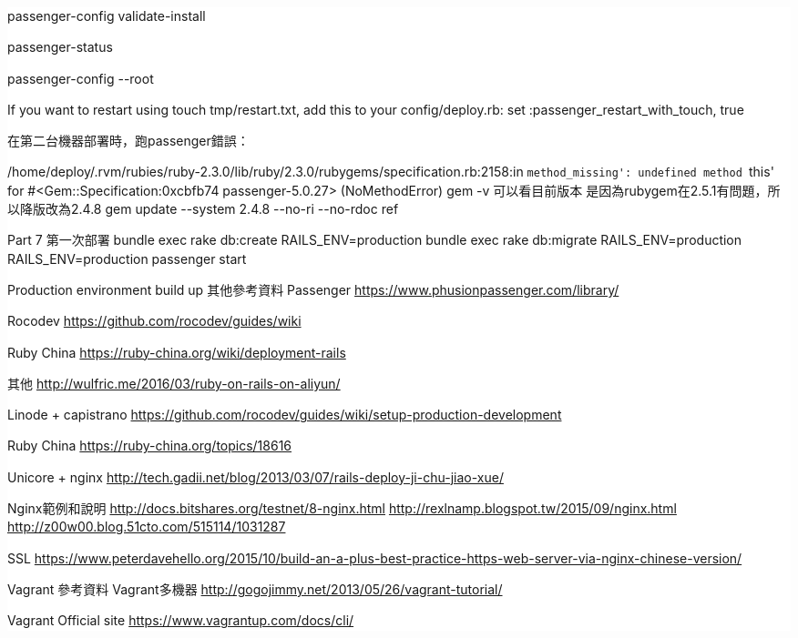 passenger-config validate-install

passenger-status

passenger-config --root

If you want to restart using touch tmp/restart.txt, add this to your config/deploy.rb:
set :passenger_restart_with_touch, true

在第二台機器部署時，跑passenger錯誤：

/home/deploy/.rvm/rubies/ruby-2.3.0/lib/ruby/2.3.0/rubygems/specification.rb:2158:in `method_missing': undefined method `this' for #<Gem::Specification:0xcbfb74 passenger-5.0.27> (NoMethodError)
gem -v 可以看目前版本
是因為rubygem在2.5.1有問題，所以降版改為2.4.8
gem update --system 2.4.8 --no-ri --no-rdoc
ref

Part 7 第一次部署
bundle exec rake db:create RAILS_ENV=production
bundle exec rake db:migrate RAILS_ENV=production
RAILS_ENV=production passenger start

Production environment build up 其他參考資料
Passenger
https://www.phusionpassenger.com/library/

Rocodev
https://github.com/rocodev/guides/wiki

Ruby China
https://ruby-china.org/wiki/deployment-rails

其他
http://wulfric.me/2016/03/ruby-on-rails-on-aliyun/

Linode + capistrano
https://github.com/rocodev/guides/wiki/setup-production-development

Ruby China
https://ruby-china.org/topics/18616

Unicore + nginx
http://tech.gadii.net/blog/2013/03/07/rails-deploy-ji-chu-jiao-xue/

Nginx範例和說明
http://docs.bitshares.org/testnet/8-nginx.html
http://rexlnamp.blogspot.tw/2015/09/nginx.html
http://z00w00.blog.51cto.com/515114/1031287

SSL
https://www.peterdavehello.org/2015/10/build-an-a-plus-best-practice-https-web-server-via-nginx-chinese-version/

Vagrant 參考資料
Vagrant多機器
http://gogojimmy.net/2013/05/26/vagrant-tutorial/

Vagrant Official site
https://www.vagrantup.com/docs/cli/
